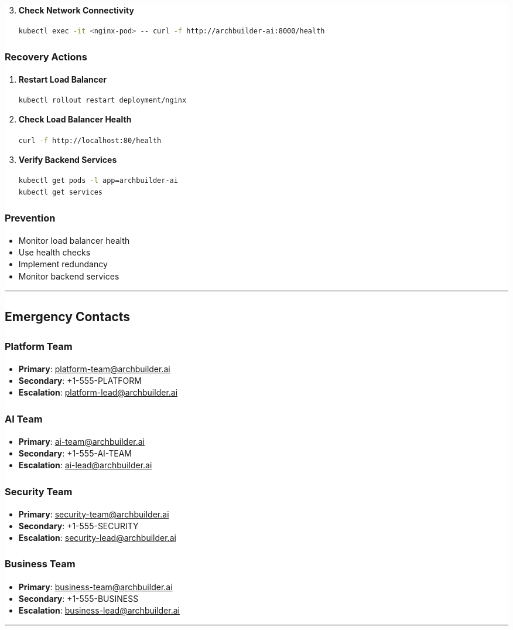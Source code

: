 3. **Check Network Connectivity**
   ```bash
   kubectl exec -it <nginx-pod> -- curl -f http://archbuilder-ai:8000/health
   ```

### Recovery Actions
1. **Restart Load Balancer**
   ```bash
   kubectl rollout restart deployment/nginx
   ```

2. **Check Load Balancer Health**
   ```bash
   curl -f http://localhost:80/health
   ```

3. **Verify Backend Services**
   ```bash
   kubectl get pods -l app=archbuilder-ai
   kubectl get services
   ```

### Prevention
- Monitor load balancer health
- Use health checks
- Implement redundancy
- Monitor backend services

---

## Emergency Contacts

### Platform Team
- **Primary**: platform-team@archbuilder.ai
- **Secondary**: +1-555-PLATFORM
- **Escalation**: platform-lead@archbuilder.ai

### AI Team
- **Primary**: ai-team@archbuilder.ai
- **Secondary**: +1-555-AI-TEAM
- **Escalation**: ai-lead@archbuilder.ai

### Security Team
- **Primary**: security-team@archbuilder.ai
- **Secondary**: +1-555-SECURITY
- **Escalation**: security-lead@archbuilder.ai

### Business Team
- **Primary**: business-team@archbuilder.ai
- **Secondary**: +1-555-BUSINESS
- **Escalation**: business-lead@archbuilder.ai

---